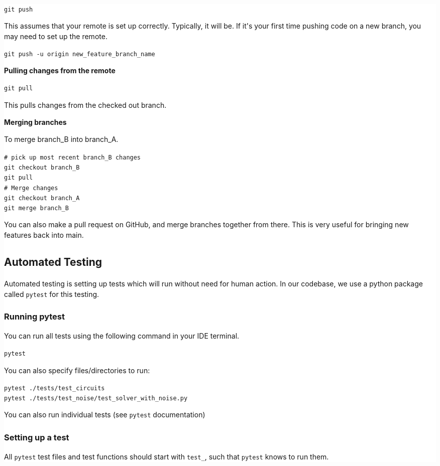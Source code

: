 ```angular2html
git push
```

This assumes that your remote is set up correctly. Typically, it will be. If it's your first time
pushing code on a new branch, you may need to set up the remote.

```angular2html
git push -u origin new_feature_branch_name
```

**Pulling changes from the remote**

```angular2html
git pull
```

This pulls changes from the checked out branch.

**Merging branches**

To merge branch_B into branch_A.

```angular2html
# pick up most recent branch_B changes
git checkout branch_B 
git pull
# Merge changes
git checkout branch_A
git merge branch_B
```

You can also make a pull request on GitHub, and merge branches together from there.
This is very useful for bringing new features back into main.

## Automated Testing

Automated testing is setting up tests which will run without need for human action.
In our codebase, we use a python package called `pytest` for this testing.

### Running pytest

You can run all tests using the following command in your IDE terminal.

```angular2html
pytest
```

You can also specify files/directories to run:

```angular2html
pytest ./tests/test_circuits
pytest ./tests/test_noise/test_solver_with_noise.py
```

You can also run individual tests (see `pytest` documentation)

### Setting up a test

All `pytest` test files and test functions should start with `test_`, such that `pytest` knows to run them.
